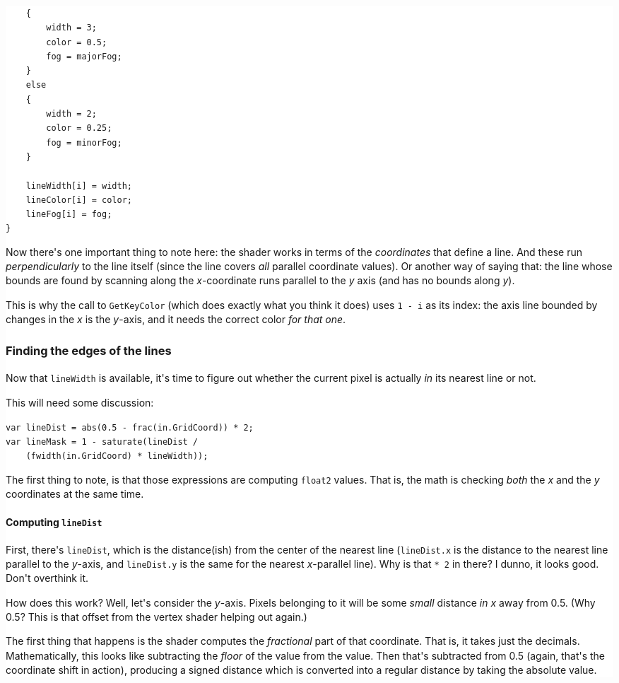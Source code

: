 ```slang
	{
		width = 3;
		color = 0.5;
		fog = majorFog;
	}
	else
	{
		width = 2;
		color = 0.25;
		fog = minorFog;
	}

	lineWidth[i] = width;
	lineColor[i] = color;
	lineFog[i] = fog;
}
```

Now there's one important thing to note here: the shader works in terms of the _coordinates_ that define a line. And these run _perpendicularly_ to the line itself (since the line covers _all_ parallel coordinate values). Or another way of saying that: the line whose bounds are found by scanning along the _x_-coordinate runs parallel to the _y_ axis (and has no bounds along _y_).

This is why the call to `GetKeyColor` (which does exactly what you think it does) uses `1 - i` as its index: the axis line bounded by changes in the _x_ is the _y_-axis, and it needs the correct color _for that one_.

### Finding the edges of the lines

Now that `lineWidth` is available, it's time to figure out whether the current pixel is actually _in_ its nearest line or not.

This will need some discussion:

```slang
var lineDist = abs(0.5 - frac(in.GridCoord)) * 2;
var lineMask = 1 - saturate(lineDist /
	(fwidth(in.GridCoord) * lineWidth));
```

The first thing to note, is that those expressions are computing `float2` values. That is, the math is checking _both_ the _x_ and the _y_ coordinates at the same time.

#### Computing `lineDist`

First, there's `lineDist`, which is the distance(ish) from the center of the nearest line (`lineDist.x` is the distance to the nearest line parallel to the _y_-axis, and `lineDist.y` is the same for the nearest _x_-parallel line). Why is that `* 2` in there? I dunno, it looks good. Don't overthink it.

How does this work? Well, let's consider the _y_-axis. Pixels belonging to it will be some _small_ distance _in x_ away from $0.5$. (Why $0.5$? This is that offset from the vertex shader helping out again.)

The first thing that happens is the shader computes the _fractional_ part of that coordinate. That is, it takes just the decimals. Mathematically, this looks like subtracting the _floor_ of the value from the value. Then that's subtracted from $0.5$ (again, that's the coordinate shift in action), producing a signed distance which is converted into a regular distance by taking the absolute value.
